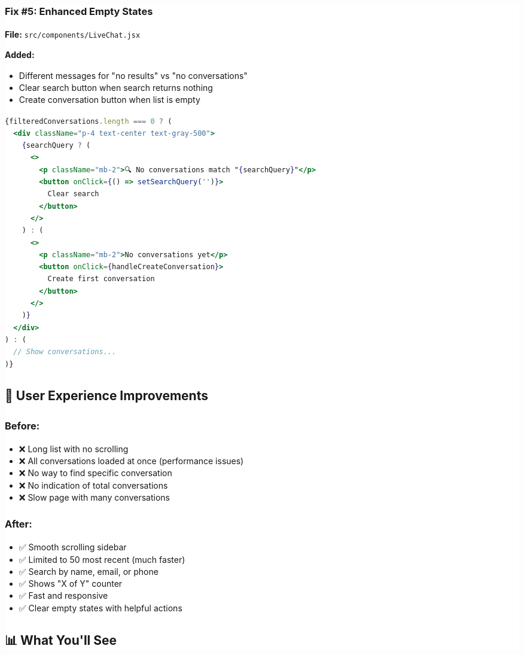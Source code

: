 ### Fix #5: Enhanced Empty States
**File:** `src/components/LiveChat.jsx`

**Added:**
- Different messages for "no results" vs "no conversations"
- Clear search button when search returns nothing
- Create conversation button when list is empty

```jsx
{filteredConversations.length === 0 ? (
  <div className="p-4 text-center text-gray-500">
    {searchQuery ? (
      <>
        <p className="mb-2">🔍 No conversations match "{searchQuery}"</p>
        <button onClick={() => setSearchQuery('')}>
          Clear search
        </button>
      </>
    ) : (
      <>
        <p className="mb-2">No conversations yet</p>
        <button onClick={handleCreateConversation}>
          Create first conversation
        </button>
      </>
    )}
  </div>
) : (
  // Show conversations...
)}
```

## 🎯 User Experience Improvements

### Before:
- ❌ Long list with no scrolling
- ❌ All conversations loaded at once (performance issues)
- ❌ No way to find specific conversation
- ❌ No indication of total conversations
- ❌ Slow page with many conversations

### After:
- ✅ Smooth scrolling sidebar
- ✅ Limited to 50 most recent (much faster)
- ✅ Search by name, email, or phone
- ✅ Shows "X of Y" counter
- ✅ Fast and responsive
- ✅ Clear empty states with helpful actions

## 📊 What You'll See

